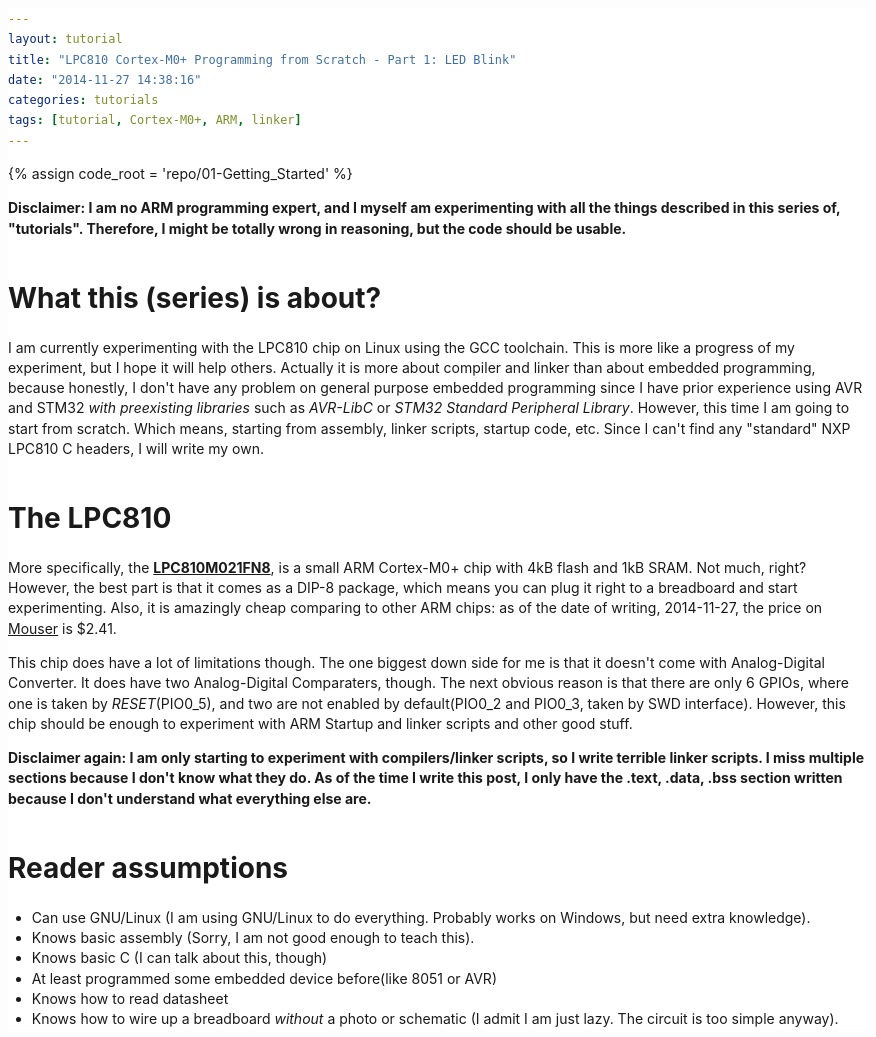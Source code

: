 ```yaml
---
layout: tutorial
title: "LPC810 Cortex-M0+ Programming from Scratch - Part 1: LED Blink"
date: "2014-11-27 14:38:16"
categories: tutorials
tags: [tutorial, Cortex-M0+, ARM, linker]
---
```

{% assign code_root = 'repo/01-Getting_Started' %}

**Disclaimer: I am no ARM programming expert, and I myself am experimenting with all the things described in this series of, "tutorials". Therefore, I might be totally wrong in reasoning, but the code should be usable.**

# What this (series) is about?
I am currently experimenting with the LPC810 chip on Linux using the GCC toolchain. This is more like a progress of my experiment, but I hope it will help others. Actually it is more about compiler and linker than about embedded programming, because honestly, I don't have any problem on general purpose embedded programming since I have prior experience using AVR and STM32 *with preexisting libraries* such as *AVR-LibC* or *STM32 Standard Peripheral Library*. However, this time I am going to start from scratch. Which means, starting from assembly, linker scripts, startup code, etc. Since I can't find any "standard" NXP LPC810 C headers, I will write my own.

# The LPC810
More specifically, the [**LPC810M021FN8**](http://www.nxp.com/products/microcontrollers/cortex_m0_m0/lpc800/LPC810M021FN8.html), is a small ARM Cortex-M0+ chip with 4kB flash and 1kB SRAM. Not much, right? However, the best part is that it comes as a DIP-8 package, which means you can plug it right to a breadboard and start experimenting. Also, it is amazingly cheap comparing to other ARM chips: as of the date of writing, 2014-11-27, the price on [Mouser](http://mouser.com) is $2.41.

This chip does have a lot of limitations though. The one biggest down side for me is that it doesn't come with Analog-Digital Converter. It does have two Analog-Digital Comparaters, though. The next obvious reason is that there are only 6 GPIOs, where one is taken by _RESET_(PIO0_5), and two are not enabled by default(PIO0\_2 and PIO0\_3, taken by SWD interface). However, this chip should be enough to experiment with ARM Startup and linker scripts and other good stuff.

**Disclaimer again: I am only starting to experiment with compilers/linker scripts, so I write terrible linker scripts. I miss multiple sections because I don't know what they do. As of the time I write this post, I only have the .text, .data, .bss section written because I don't understand what everything else are.**

# Reader assumptions
- Can use GNU/Linux (I am using GNU/Linux to do everything. Probably works on Windows, but need extra knowledge).
- Knows basic assembly (Sorry, I am not good enough to teach this).
- Knows basic C (I can talk about this, though)
- At least programmed some embedded device before(like 8051 or AVR)
- Knows how to read datasheet
- Knows how to wire up a breadboard *without* a photo or schematic (I admit I am just lazy. The circuit is too simple anyway).
